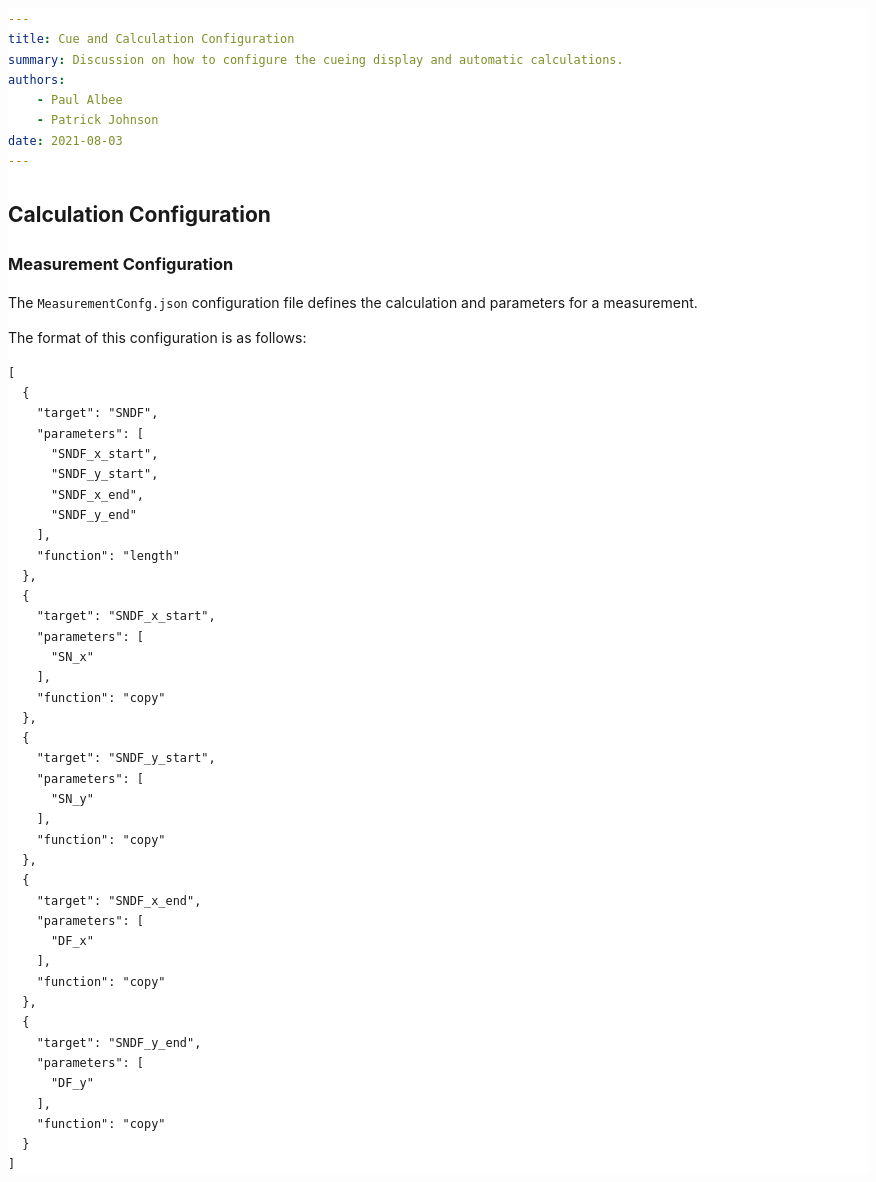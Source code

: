 ```yaml
---
title: Cue and Calculation Configuration
summary: Discussion on how to configure the cueing display and automatic calculations.
authors:
    - Paul Albee
    - Patrick Johnson
date: 2021-08-03
---
```


## Calculation Configuration

### Measurement Configuration

The `MeasurementConfg.json` configuration file defines the calculation and parameters for a measurement.

The format of this configuration is as follows:

```
[
  {
    "target": "SNDF",
    "parameters": [
      "SNDF_x_start",
      "SNDF_y_start",
      "SNDF_x_end",
      "SNDF_y_end"
    ],
    "function": "length"
  },
  {
    "target": "SNDF_x_start",
    "parameters": [
      "SN_x"
    ],
    "function": "copy"
  },
  {
    "target": "SNDF_y_start",
    "parameters": [
      "SN_y"
    ],
    "function": "copy"
  },
  {
    "target": "SNDF_x_end",
    "parameters": [
      "DF_x"
    ],
    "function": "copy"
  },
  {
    "target": "SNDF_y_end",
    "parameters": [
      "DF_y"
    ],
    "function": "copy"
  }
]
```
